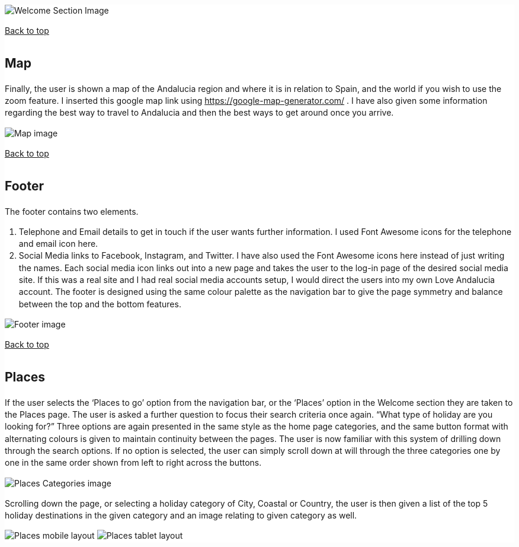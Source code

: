
![Welcome Section Image](assets/readmeimages/welcome.PNG)

[Back to top](<#contents>)

## Map

Finally, the user is shown a map of the Andalucia region and where it is in relation to Spain, and the world if you wish to use the zoom feature. I inserted this google map link using https://google-map-generator.com/ . I have also given some information regarding the best way to travel to Andalucia and then the best ways to get around once you arrive. 

![Map image](assets/readmeimages/map.PNG)

[Back to top](<#contents>)

## Footer
    
The footer contains two elements. 
1.	Telephone and Email details to get in touch if the user wants further information. I used Font Awesome icons for the telephone and email icon here.
2.	Social Media links to Facebook, Instagram, and Twitter. I have also used the Font Awesome icons here instead of just writing the names. Each social media icon links out into a new page and takes the user to the log-in page of the desired social media site. If this was a real site and I had real social media accounts setup, I would direct the users into my own Love Andalucia account. 
The footer is designed using the same colour palette as the navigation bar to give the page symmetry and balance between the top and the bottom features. 

    
![Footer image](assets/readmeimages/footer.PNG)

[Back to top](<#contents>)

## Places

If the user selects the ‘Places to go’ option from the navigation bar, or the ‘Places’ option in the Welcome section they are taken to the Places page. 
The user is asked a further question to focus their search criteria once again. “What type of holiday are you looking for?” Three options are again presented in the same style as the home page categories, and the same button format with alternating colours is given to maintain continuity between the pages. The user is now familiar with this system of drilling down through the search options. If no option is selected, the user can simply scroll down at will through the three categories one by one in the same order shown from left to right across the buttons. 


![Places Categories image](assets/readmeimages/placesboxes.PNG)

Scrolling down the page, or selecting a holiday category of City, Coastal or Country, the user is then given a list of the top 5 holiday destinations in the given category and an image relating to given category as well. 

![Places mobile layout](assets/readmeimages/topfive.PNG)
![Places tablet layout](assets/readmeimages/topfiveablet.PNG)
